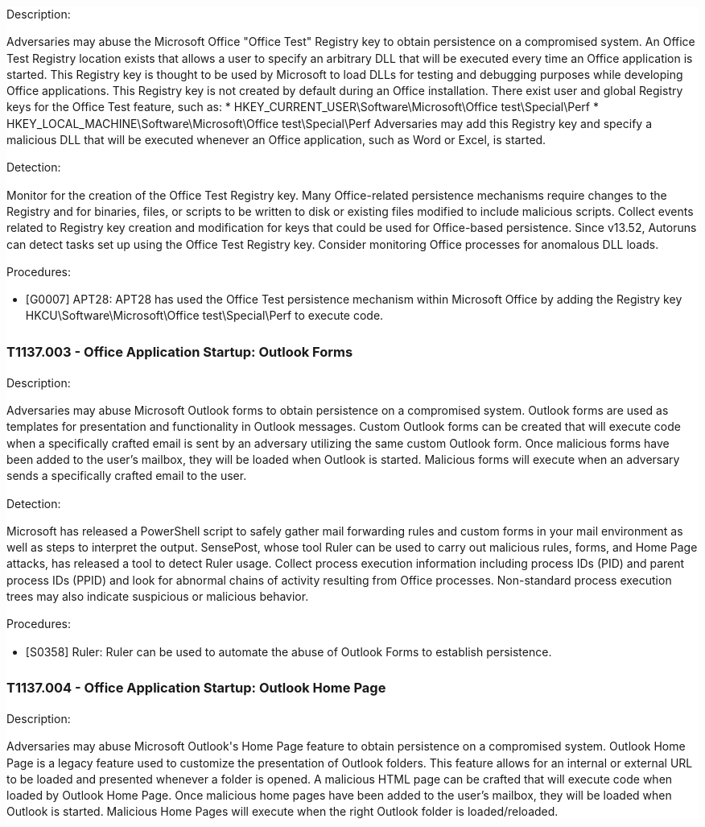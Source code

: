 Description:

Adversaries may abuse the Microsoft Office "Office Test" Registry key to obtain persistence on a compromised system. An Office Test Registry location exists that allows a user to specify an arbitrary DLL that will be executed every time an Office application is started. This Registry key is thought to be used by Microsoft to load DLLs for testing and debugging purposes while developing Office applications. This Registry key is not created by default during an Office installation. There exist user and global Registry keys for the Office Test feature, such as: * HKEY_CURRENT_USER\Software\Microsoft\Office test\Special\Perf * HKEY_LOCAL_MACHINE\Software\Microsoft\Office test\Special\Perf Adversaries may add this Registry key and specify a malicious DLL that will be executed whenever an Office application, such as Word or Excel, is started.

Detection:

Monitor for the creation of the Office Test Registry key. Many Office-related persistence mechanisms require changes to the Registry and for binaries, files, or scripts to be written to disk or existing files modified to include malicious scripts. Collect events related to Registry key creation and modification for keys that could be used for Office-based persistence. Since v13.52, Autoruns can detect tasks set up using the Office Test Registry key. Consider monitoring Office processes for anomalous DLL loads.

Procedures:

- [G0007] APT28: APT28 has used the Office Test persistence mechanism within Microsoft Office by adding the Registry key HKCU\Software\Microsoft\Office test\Special\Perf to execute code.

### T1137.003 - Office Application Startup: Outlook Forms

Description:

Adversaries may abuse Microsoft Outlook forms to obtain persistence on a compromised system. Outlook forms are used as templates for presentation and functionality in Outlook messages. Custom Outlook forms can be created that will execute code when a specifically crafted email is sent by an adversary utilizing the same custom Outlook form. Once malicious forms have been added to the user’s mailbox, they will be loaded when Outlook is started. Malicious forms will execute when an adversary sends a specifically crafted email to the user.

Detection:

Microsoft has released a PowerShell script to safely gather mail forwarding rules and custom forms in your mail environment as well as steps to interpret the output. SensePost, whose tool Ruler can be used to carry out malicious rules, forms, and Home Page attacks, has released a tool to detect Ruler usage. Collect process execution information including process IDs (PID) and parent process IDs (PPID) and look for abnormal chains of activity resulting from Office processes. Non-standard process execution trees may also indicate suspicious or malicious behavior.

Procedures:

- [S0358] Ruler: Ruler can be used to automate the abuse of Outlook Forms to establish persistence.

### T1137.004 - Office Application Startup: Outlook Home Page

Description:

Adversaries may abuse Microsoft Outlook's Home Page feature to obtain persistence on a compromised system. Outlook Home Page is a legacy feature used to customize the presentation of Outlook folders. This feature allows for an internal or external URL to be loaded and presented whenever a folder is opened. A malicious HTML page can be crafted that will execute code when loaded by Outlook Home Page. Once malicious home pages have been added to the user’s mailbox, they will be loaded when Outlook is started. Malicious Home Pages will execute when the right Outlook folder is loaded/reloaded.
